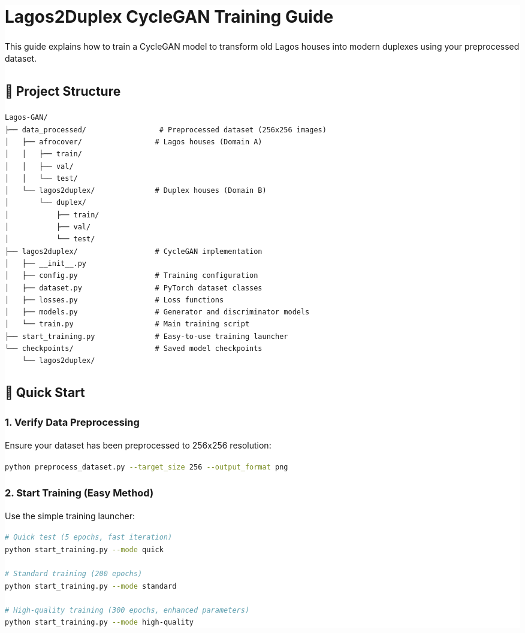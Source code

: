 # Lagos2Duplex CycleGAN Training Guide

This guide explains how to train a CycleGAN model to transform old Lagos houses into modern duplexes using your preprocessed dataset.

## 📁 Project Structure

```
Lagos-GAN/
├── data_processed/                 # Preprocessed dataset (256x256 images)
│   ├── afrocover/                 # Lagos houses (Domain A)
│   │   ├── train/
│   │   ├── val/
│   │   └── test/
│   └── lagos2duplex/              # Duplex houses (Domain B)
│       └── duplex/
│           ├── train/
│           ├── val/
│           └── test/
├── lagos2duplex/                  # CycleGAN implementation
│   ├── __init__.py
│   ├── config.py                  # Training configuration
│   ├── dataset.py                 # PyTorch dataset classes
│   ├── losses.py                  # Loss functions
│   ├── models.py                  # Generator and discriminator models
│   └── train.py                   # Main training script
├── start_training.py              # Easy-to-use training launcher
└── checkpoints/                   # Saved model checkpoints
    └── lagos2duplex/
```

## 🚀 Quick Start

### 1. Verify Data Preprocessing

Ensure your dataset has been preprocessed to 256x256 resolution:

```bash
python preprocess_dataset.py --target_size 256 --output_format png
```

### 2. Start Training (Easy Method)

Use the simple training launcher:

```bash
# Quick test (5 epochs, fast iteration)
python start_training.py --mode quick

# Standard training (200 epochs)
python start_training.py --mode standard

# High-quality training (300 epochs, enhanced parameters)
python start_training.py --mode high-quality
```
